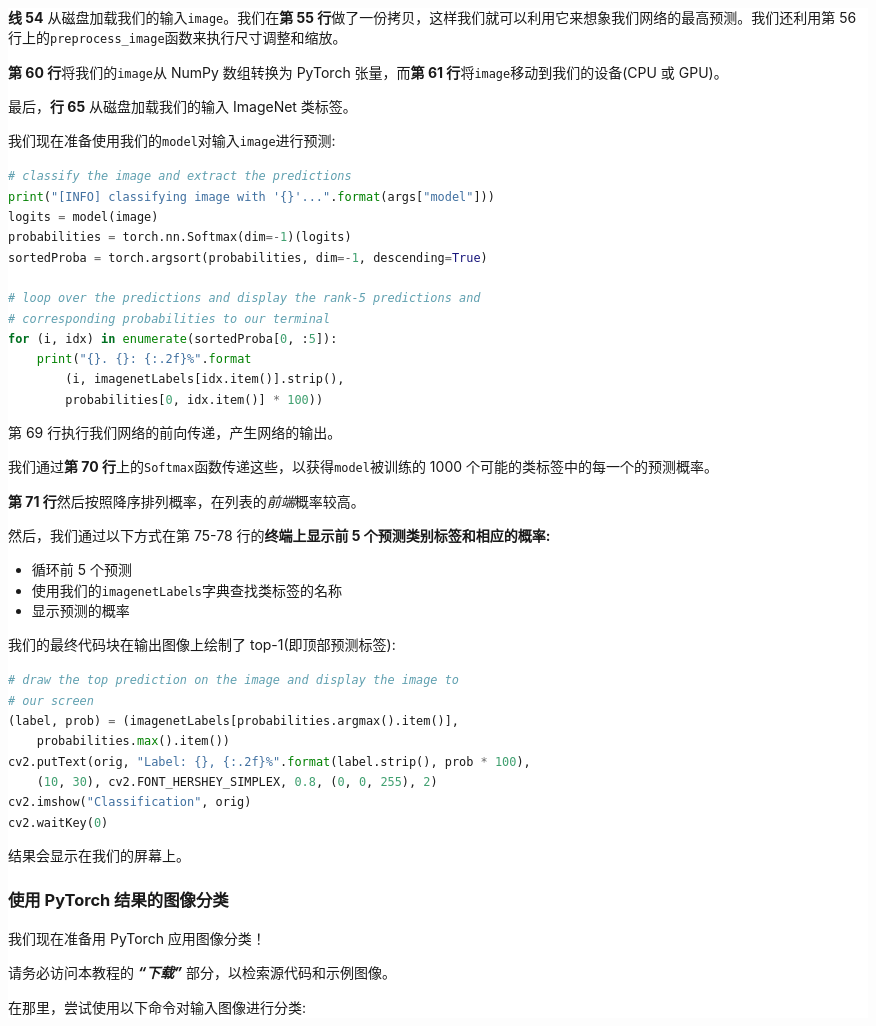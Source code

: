 **线 54** 从磁盘加载我们的输入`image`。我们在**第 55 行**做了一份拷贝，这样我们就可以利用它来想象我们网络的最高预测。我们还利用第 56 行上的`preprocess_image`函数来执行尺寸调整和缩放。

**第 60 行**将我们的`image`从 NumPy 数组转换为 PyTorch 张量，而**第 61 行**将`image`移动到我们的设备(CPU 或 GPU)。

最后，**行 65** 从磁盘加载我们的输入 ImageNet 类标签。

我们现在准备使用我们的`model`对输入`image`进行预测:

```py
# classify the image and extract the predictions
print("[INFO] classifying image with '{}'...".format(args["model"]))
logits = model(image)
probabilities = torch.nn.Softmax(dim=-1)(logits)
sortedProba = torch.argsort(probabilities, dim=-1, descending=True)

# loop over the predictions and display the rank-5 predictions and
# corresponding probabilities to our terminal
for (i, idx) in enumerate(sortedProba[0, :5]):
	print("{}. {}: {:.2f}%".format
		(i, imagenetLabels[idx.item()].strip(),
		probabilities[0, idx.item()] * 100))
```

第 69 行执行我们网络的前向传递，产生网络的输出。

我们通过**第 70 行**上的`Softmax`函数传递这些，以获得`model`被训练的 1000 个可能的类标签中的每一个的预测概率。

**第 71 行**然后按照降序排列概率，在列表的*前端*概率较高。

然后，我们通过以下方式在第 75-78 行的**终端上显示前 5 个预测类别标签和相应的概率:**

*   循环前 5 个预测
*   使用我们的`imagenetLabels`字典查找类标签的名称
*   显示预测的概率

我们的最终代码块在输出图像上绘制了 top-1(即顶部预测标签):

```py
# draw the top prediction on the image and display the image to
# our screen
(label, prob) = (imagenetLabels[probabilities.argmax().item()],
	probabilities.max().item())
cv2.putText(orig, "Label: {}, {:.2f}%".format(label.strip(), prob * 100),
	(10, 30), cv2.FONT_HERSHEY_SIMPLEX, 0.8, (0, 0, 255), 2)
cv2.imshow("Classification", orig)
cv2.waitKey(0)
```

结果会显示在我们的屏幕上。

### **使用 PyTorch 结果的图像分类**

我们现在准备用 PyTorch 应用图像分类！

请务必访问本教程的 ***“下载”*** 部分，以检索源代码和示例图像。

在那里，尝试使用以下命令对输入图像进行分类:
